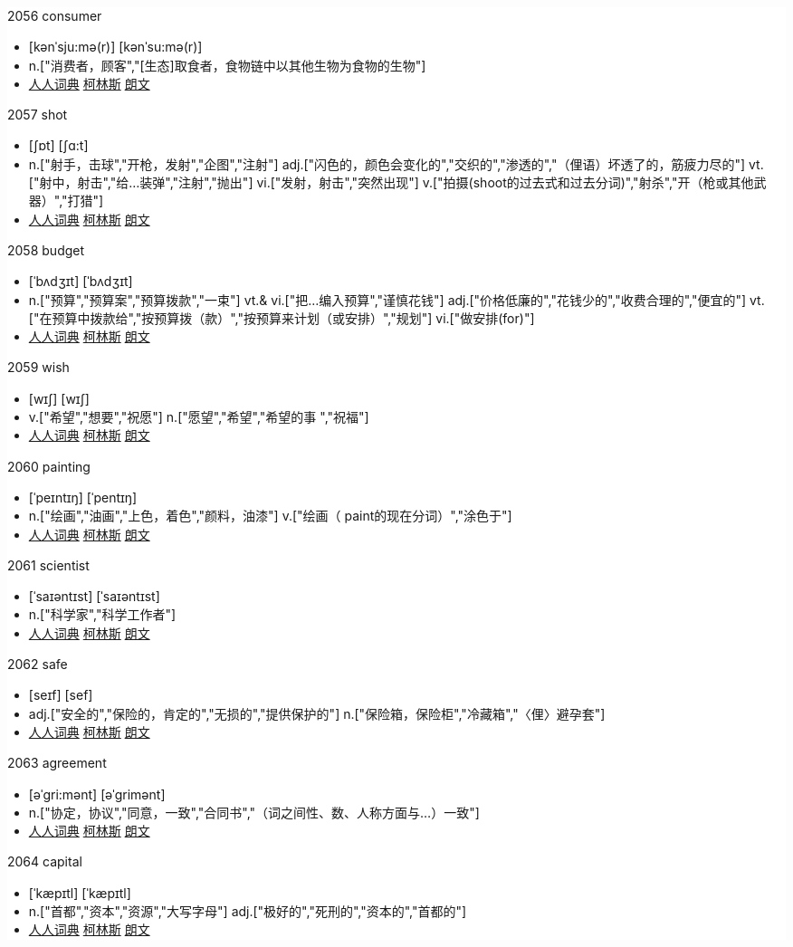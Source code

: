 2056 consumer 
- [kənˈsju:mə(r)]  [kənˈsu:mə(r)] 
- n.["消费者，顾客","[生态]取食者，食物链中以其他生物为食物的生物"]   
- [人人词典](https://www.91dict.com/words?w=consumer) [柯林斯](https://www.collinsdictionary.com/zh/dictionary/english/consumer) [朗文](https://www.ldoceonline.com/dictionary/consumer) 

2057 shot 
- [ʃɒt]  [ʃɑ:t] 
- n.["射手，击球","开枪，发射","企图","注射"]  adj.["闪色的，颜色会变化的","交织的","渗透的","（俚语）坏透了的，筋疲力尽的"]  vt.["射中，射击","给…装弹","注射","抛出"]  vi.["发射，射击","突然出现"]  v.["拍摄(shoot的过去式和过去分词)","射杀","开（枪或其他武器）","打猎"]   
- [人人词典](https://www.91dict.com/words?w=shot) [柯林斯](https://www.collinsdictionary.com/zh/dictionary/english/shot) [朗文](https://www.ldoceonline.com/dictionary/shot) 

2058 budget 
- [ˈbʌdʒɪt]  [ˈbʌdʒɪt] 
- n.["预算","预算案","预算拨款","一束"]  vt.& vi.["把…编入预算","谨慎花钱"]  adj.["价格低廉的","花钱少的","收费合理的","便宜的"]  vt.["在预算中拨款给","按预算拨（款）","按预算来计划（或安排）","规划"]  vi.["做安排(for)"]   
- [人人词典](https://www.91dict.com/words?w=budget) [柯林斯](https://www.collinsdictionary.com/zh/dictionary/english/budget) [朗文](https://www.ldoceonline.com/dictionary/budget) 

2059 wish 
- [wɪʃ]  [wɪʃ] 
- v.["希望","想要","祝愿"]  n.["愿望","希望","希望的事 ","祝福"]   
- [人人词典](https://www.91dict.com/words?w=wish) [柯林斯](https://www.collinsdictionary.com/zh/dictionary/english/wish) [朗文](https://www.ldoceonline.com/dictionary/wish) 

2060 painting 
- [ˈpeɪntɪŋ]  [ˈpentɪŋ] 
- n.["绘画","油画","上色，着色","颜料，油漆"]  v.["绘画（ paint的现在分词）","涂色于"]   
- [人人词典](https://www.91dict.com/words?w=painting) [柯林斯](https://www.collinsdictionary.com/zh/dictionary/english/painting) [朗文](https://www.ldoceonline.com/dictionary/painting) 

2061 scientist 
- [ˈsaɪəntɪst]  [ˈsaɪəntɪst] 
- n.["科学家","科学工作者"]   
- [人人词典](https://www.91dict.com/words?w=scientist) [柯林斯](https://www.collinsdictionary.com/zh/dictionary/english/scientist) [朗文](https://www.ldoceonline.com/dictionary/scientist) 

2062 safe 
- [seɪf]  [sef] 
- adj.["安全的","保险的，肯定的","无损的","提供保护的"]  n.["保险箱，保险柜","冷藏箱","〈俚〉避孕套"]   
- [人人词典](https://www.91dict.com/words?w=safe) [柯林斯](https://www.collinsdictionary.com/zh/dictionary/english/safe) [朗文](https://www.ldoceonline.com/dictionary/safe) 

2063 agreement 
- [əˈgri:mənt]  [əˈɡrimənt] 
- n.["协定，协议","同意，一致","合同书","（词之间性、数、人称方面与…）一致"]   
- [人人词典](https://www.91dict.com/words?w=agreement) [柯林斯](https://www.collinsdictionary.com/zh/dictionary/english/agreement) [朗文](https://www.ldoceonline.com/dictionary/agreement) 

2064 capital 
- [ˈkæpɪtl]  [ˈkæpɪtl] 
- n.["首都","资本","资源","大写字母"]  adj.["极好的","死刑的","资本的","首都的"]   
- [人人词典](https://www.91dict.com/words?w=capital) [柯林斯](https://www.collinsdictionary.com/zh/dictionary/english/capital) [朗文](https://www.ldoceonline.com/dictionary/capital) 
